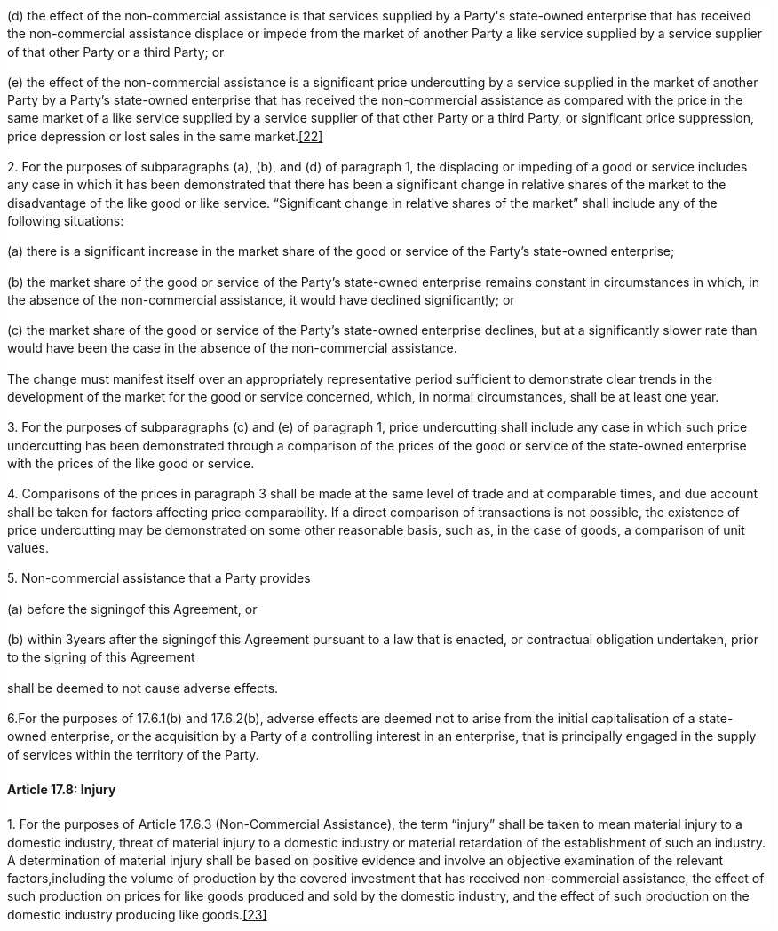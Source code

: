 (d) the effect of the non-commercial assistance is that services supplied by a Party's state-owned enterprise that has received the non-commercial assistance displace or impede from the market of another Party a like service supplied by a service supplier of that other Party or a third Party; or

(e) the effect of the non-commercial assistance is a significant price undercutting by a service supplied in the market of another Party by a Party’s state-owned enterprise that has received the non-commercial assistance as compared with the price in the same market of a like service supplied by a service supplier of that other Party or a third Party, or significant price suppression, price depression or lost sales in the same market.[[22]](#1348)

2\. For the purposes of subparagraphs (a), (b), and (d) of paragraph 1, the displacing or impeding of a good or service includes any case in which it has been demonstrated that there has been a significant change in relative shares of the market to the disadvantage of the like good or like service. “Significant change in relative shares of the market” shall include any of the following situations:

(a) there is a significant increase in the market share of the good or service of the Party’s state-owned enterprise;

(b) the market share of the good or service of the Party’s state-owned enterprise remains constant in circumstances in which, in the absence of the non-commercial assistance, it would have declined significantly; or

(c) the market share of the good or service of the Party’s state-owned enterprise declines, but at a significantly slower rate than would have been the case in the absence of the non-commercial assistance.

The change must manifest itself over an appropriately representative period sufficient to demonstrate clear trends in the development of the market for the good or service concerned, which, in normal circumstances, shall be at least one year.

3\. For the purposes of subparagraphs (c) and (e) of paragraph 1, price undercutting shall include any case in which such price undercutting has been demonstrated through a comparison of the prices of the good or service of the state-owned enterprise with the prices of the like good or service.

4\. Comparisons of the prices in paragraph 3 shall be made at the same level of trade and at comparable times, and due account shall be taken for factors affecting price comparability. If a direct comparison of transactions is not possible, the existence of price undercutting may be demonstrated on some other reasonable basis, such as, in the case of goods, a comparison of unit values.

5\. Non-commercial assistance that a Party provides

(a) before the signingof this Agreement, or

(b) within 3years after the signingof this Agreement pursuant to a law that is enacted, or contractual obligation undertaken, prior to the signing of this Agreement

shall be deemed to not cause adverse effects.

6.For the purposes of 17.6.1(b) and 17.6.2(b), adverse effects are deemed not to arise from the initial capitalisation of a state-owned enterprise, or the acquisition by a Party of a controlling interest in an enterprise, that is principally engaged in the supply of services within the territory of the Party.

#### Article 17.8: Injury

1\. For the purposes of Article 17.6.3 (Non-Commercial Assistance), the term “injury” shall be taken to mean material injury to a domestic industry, threat of material injury to a domestic industry or material retardation of the establishment of such an industry. A determination of material injury shall be based on positive evidence and involve an objective examination of the relevant factors,including the volume of production by the covered investment that has received non-commercial assistance, the effect of such production on prices for like goods produced and sold by the domestic industry, and the effect of such production on the domestic industry producing like goods.[[23]](#9558)
